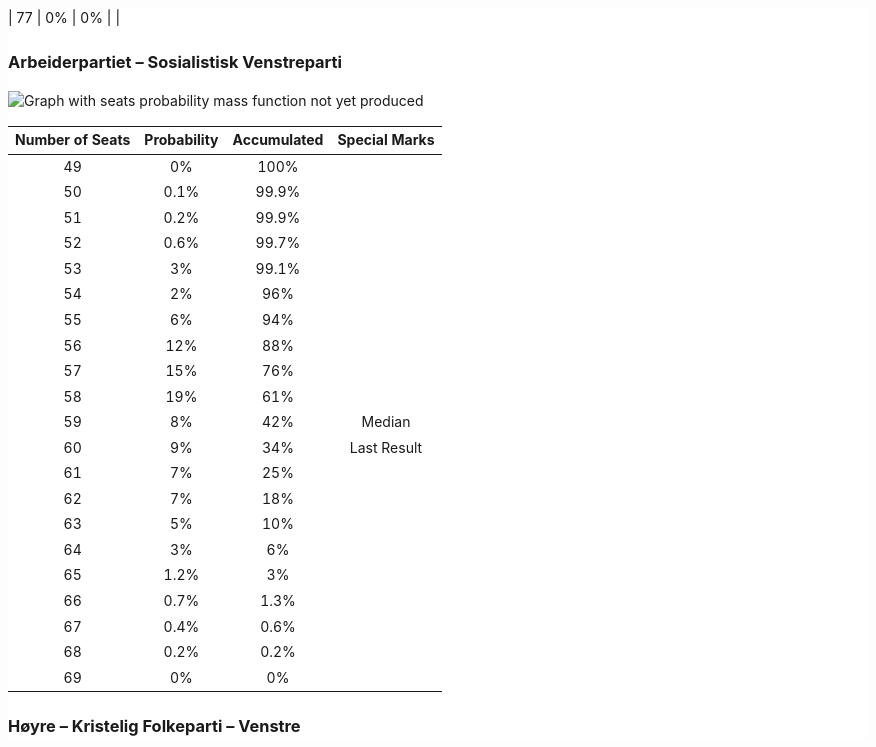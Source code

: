 | 77 | 0% | 0% |  |

### Arbeiderpartiet – Sosialistisk Venstreparti

![Graph with seats probability mass function not yet produced](2021-01-24-Norstat-coalitions-seats-pmf-ap–sv.png "Seats Probability Mass Function")

| Number of Seats | Probability | Accumulated | Special Marks |
|:---------------:|:-----------:|:-----------:|:-------------:|
| 49 | 0% | 100% |  |
| 50 | 0.1% | 99.9% |  |
| 51 | 0.2% | 99.9% |  |
| 52 | 0.6% | 99.7% |  |
| 53 | 3% | 99.1% |  |
| 54 | 2% | 96% |  |
| 55 | 6% | 94% |  |
| 56 | 12% | 88% |  |
| 57 | 15% | 76% |  |
| 58 | 19% | 61% |  |
| 59 | 8% | 42% | Median |
| 60 | 9% | 34% | Last Result |
| 61 | 7% | 25% |  |
| 62 | 7% | 18% |  |
| 63 | 5% | 10% |  |
| 64 | 3% | 6% |  |
| 65 | 1.2% | 3% |  |
| 66 | 0.7% | 1.3% |  |
| 67 | 0.4% | 0.6% |  |
| 68 | 0.2% | 0.2% |  |
| 69 | 0% | 0% |  |

### Høyre – Kristelig Folkeparti – Venstre
